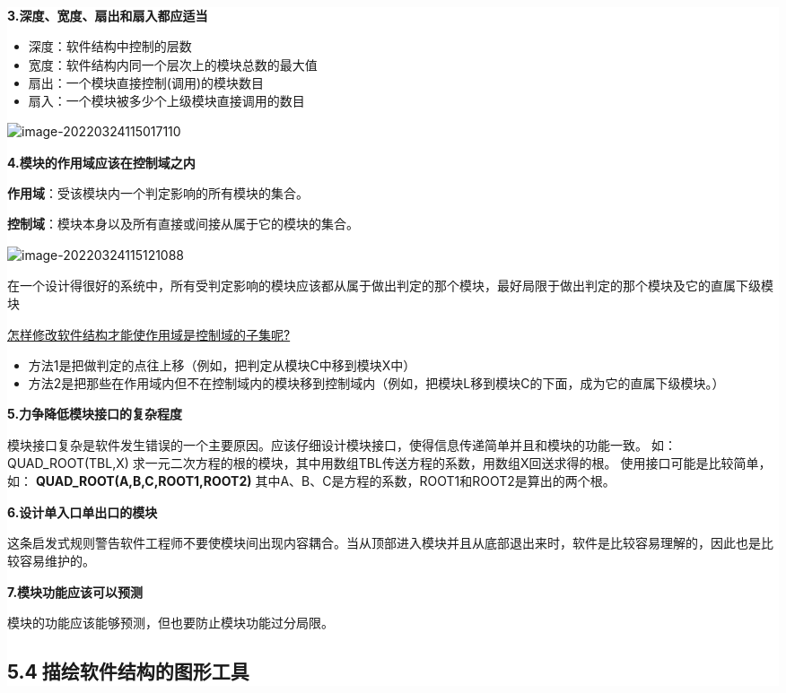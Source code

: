 **3.深度、宽度、扇出和扇入都应适当**

- 深度：软件结构中控制的层数
- 宽度：软件结构内同一个层次上的模块总数的最大值
- 扇出：一个模块直接控制(调用)的模块数目
- 扇入：一个模块被多少个上级模块直接调用的数目

![image-20220324115017110](https://gitee.com/yonaspigeon/giteepicstore/raw/master/master/20220324115017.png)

**4.模块的作用域应该在控制域之内**

**作用域**：受该模块内一个判定影响的所有模块的集合。

**控制域**：模块本身以及所有直接或间接从属于它的模块的集合。

![image-20220324115121088](https://gitee.com/yonaspigeon/giteepicstore/raw/master/master/20220324115121.png)

在一个设计得很好的系统中，所有受判定影响的模块应该都从属于做出判定的那个模块，最好局限于做出判定的那个模块及它的直属下级模块

<u>怎样修改软件结构才能使作用域是控制域的子集呢?</u>

- 方法1是把做判定的点往上移（例如，把判定从模块C中移到模块X中）
- 方法2是把那些在作用域内但不在控制域内的模块移到控制域内（例如，把模块L移到模块C的下面，成为它的直属下级模块。）

**5.力争降低模块接口的复杂程度**

模块接口复杂是软件发生错误的一个主要原因。应该仔细设计模块接口，使得信息传递简单并且和模块的功能一致。
如：QUAD_ROOT(TBL,X)
求一元二次方程的根的模块，其中用数组TBL传送方程的系数，用数组X回送求得的根。
使用接口可能是比较简单，如：
**QUAD_ROOT(A,B,C,ROOT1,ROOT2)**
其中A、B、C是方程的系数，ROOT1和ROOT2是算出的两个根。

**6.设计单入口单出口的模块**

这条启发式规则警告软件工程师不要使模块间出现内容耦合。当从顶部进入模块并且从底部退出来时，软件是比较容易理解的，因此也是比较容易维护的。

**7.模块功能应该可以预测**

模块的功能应该能够预测，但也要防止模块功能过分局限。

## 5.4  描绘软件结构的图形工具

